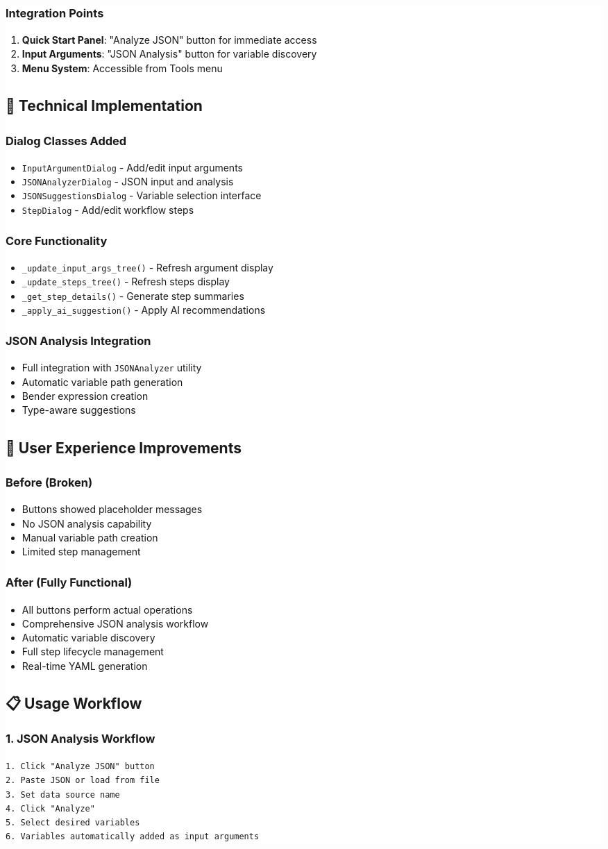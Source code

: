 ### **Integration Points**
1. **Quick Start Panel**: "Analyze JSON" button for immediate access
2. **Input Arguments**: "JSON Analysis" button for variable discovery
3. **Menu System**: Accessible from Tools menu

## 🔧 **Technical Implementation**

### **Dialog Classes Added**
- `InputArgumentDialog` - Add/edit input arguments
- `JSONAnalyzerDialog` - JSON input and analysis
- `JSONSuggestionsDialog` - Variable selection interface
- `StepDialog` - Add/edit workflow steps

### **Core Functionality**
- `_update_input_args_tree()` - Refresh argument display
- `_update_steps_tree()` - Refresh steps display
- `_get_step_details()` - Generate step summaries
- `_apply_ai_suggestion()` - Apply AI recommendations

### **JSON Analysis Integration**
- Full integration with `JSONAnalyzer` utility
- Automatic variable path generation
- Bender expression creation
- Type-aware suggestions

## 🎯 **User Experience Improvements**

### **Before (Broken)**
- Buttons showed placeholder messages
- No JSON analysis capability
- Manual variable path creation
- Limited step management

### **After (Fully Functional)**
- All buttons perform actual operations
- Comprehensive JSON analysis workflow
- Automatic variable discovery
- Full step lifecycle management
- Real-time YAML generation

## 📋 **Usage Workflow**

### **1. JSON Analysis Workflow**
```
1. Click "Analyze JSON" button
2. Paste JSON or load from file
3. Set data source name
4. Click "Analyze"
5. Select desired variables
6. Variables automatically added as input arguments
```
